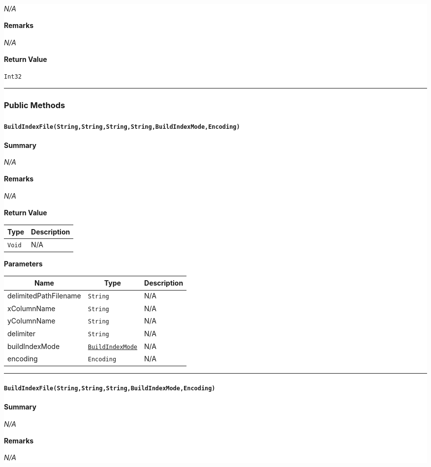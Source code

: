    *N/A*

**Remarks**

   *N/A*

**Return Value**

`Int32`

---

### Public Methods

#### `BuildIndexFile(String,String,String,String,BuildIndexMode,Encoding)`

**Summary**

   *N/A*

**Remarks**

   *N/A*

**Return Value**

|Type|Description|
|---|---|
|`Void`|N/A|

**Parameters**

|Name|Type|Description|
|---|---|---|
|delimitedPathFilename|`String`|N/A|
|xColumnName|`String`|N/A|
|yColumnName|`String`|N/A|
|delimiter|`String`|N/A|
|buildIndexMode|[`BuildIndexMode`](../ThinkGeo.Core/ThinkGeo.Core.BuildIndexMode.md)|N/A|
|encoding|`Encoding`|N/A|

---
#### `BuildIndexFile(String,String,String,BuildIndexMode,Encoding)`

**Summary**

   *N/A*

**Remarks**

   *N/A*
